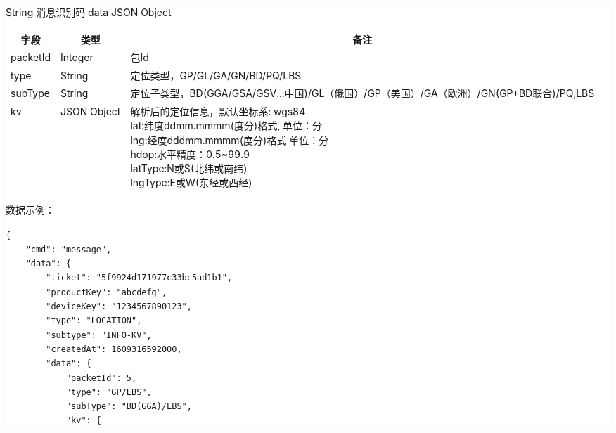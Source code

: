 <td>String</td>
<td>消息识别码</td>
</tr>
<tr>
<td>data</td>
<td>JSON Object</td>
<td></td>
</tr>
<tr>
<td colspan="3">
<table>
<tr>
<th>字段</th>
<th>类型</th>
<th>备注</th>
</tr>
<tr>
<td>packetId</td>
<td>Integer</td>
<td>包Id</td>
</tr>
<tr>
<td>type</td>
<td>String</td>
<td>定位类型，GP/GL/GA/GN/BD/PQ/LBS</td>
</tr>
<tr>
<td>subType</td>
<td>String</td>
<td>定位子类型，BD(GGA/GSA/GSV...中国)/GL（俄国）/GP（美国）/GA（欧洲）/GN(GP+BD联合)/PQ,LBS</td>
</tr>
<tr>
<td>kv</td>
<td>JSON Object</td>
<td>	
解析后的定位信息，默认坐标系: wgs84<br /> 
lat:纬度ddmm.mmmm(度分)格式, 单位：分<br />
lng:经度dddmm.mmmm(度分)格式 单位：分<br />
hdop:水平精度：0.5~99.9<br />
latType:N或S(北纬或南纬)<br />
lngType:E或W(东经或西经)
</td>
</tr>
</table>
</td>
</tr>
</table>

数据示例：

```
{
    "cmd": "message",
    "data": {
        "ticket": "5f9924d171977c33bc5ad1b1",
        "productKey": "abcdefg",
        "deviceKey": "1234567890123",
        "type": "LOCATION",
        "subtype": "INFO-KV",
        "createdAt": 1609316592000,
        "data": {
            "packetId": 5,
            "type": "GP/LBS",
            "subType": "BD(GGA)/LBS",
            "kv": {
```